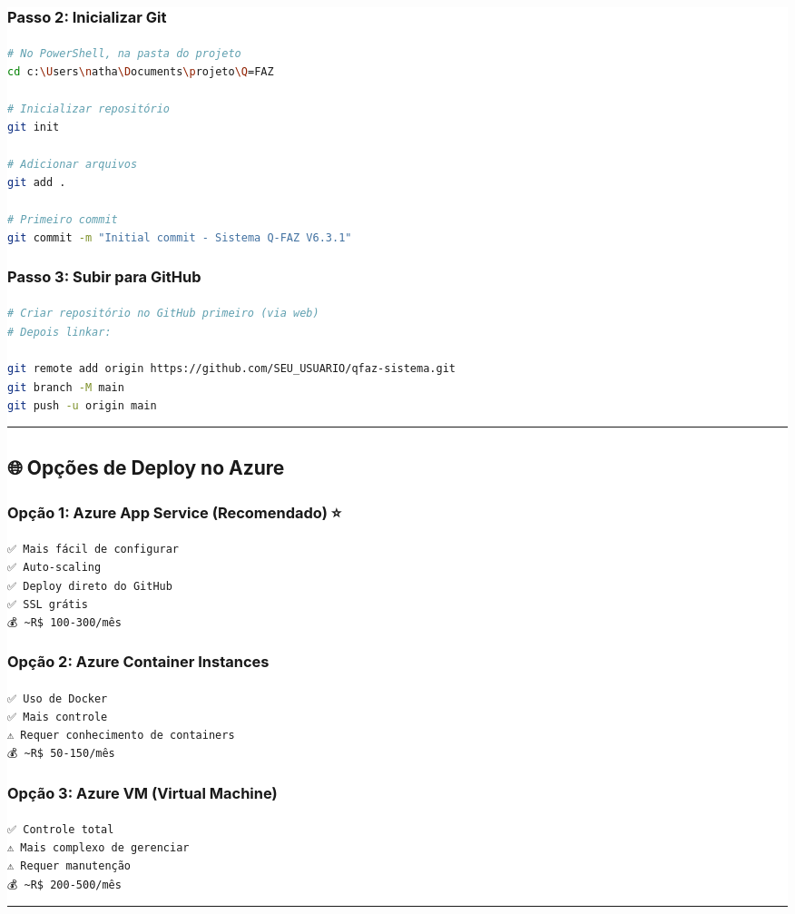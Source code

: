 ### Passo 2: Inicializar Git

```bash
# No PowerShell, na pasta do projeto
cd c:\Users\natha\Documents\projeto\Q=FAZ

# Inicializar repositório
git init

# Adicionar arquivos
git add .

# Primeiro commit
git commit -m "Initial commit - Sistema Q-FAZ V6.3.1"
```

### Passo 3: Subir para GitHub

```bash
# Criar repositório no GitHub primeiro (via web)
# Depois linkar:

git remote add origin https://github.com/SEU_USUARIO/qfaz-sistema.git
git branch -M main
git push -u origin main
```

---

## 🌐 Opções de Deploy no Azure

### Opção 1: Azure App Service (Recomendado) ⭐
```
✅ Mais fácil de configurar
✅ Auto-scaling
✅ Deploy direto do GitHub
✅ SSL grátis
💰 ~R$ 100-300/mês
```

### Opção 2: Azure Container Instances
```
✅ Uso de Docker
✅ Mais controle
⚠️ Requer conhecimento de containers
💰 ~R$ 50-150/mês
```

### Opção 3: Azure VM (Virtual Machine)
```
✅ Controle total
⚠️ Mais complexo de gerenciar
⚠️ Requer manutenção
💰 ~R$ 200-500/mês
```

---